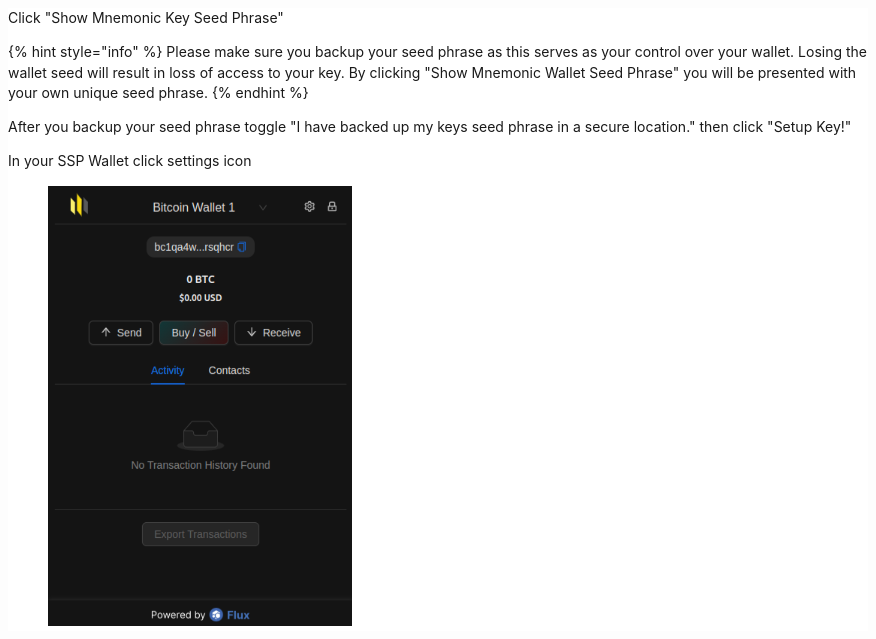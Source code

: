 Click "Show Mnemonic Key Seed Phrase"

{% hint style="info" %}
Please make sure you backup your seed phrase as this serves as your control over your wallet. Losing the wallet seed will result in loss of access to your key. By clicking "Show Mnemonic Wallet Seed Phrase" you will be presented with your own unique seed phrase.
{% endhint %}

After you backup your seed phrase toggle "I have backed up my keys seed phrase in a secure location." then click "Setup Key!"

In your SSP Wallet click settings icon

<div align="left"><figure><img src="../.gitbook/assets/image.png" alt="" width="304"><figcaption></figcaption></figure></div>
